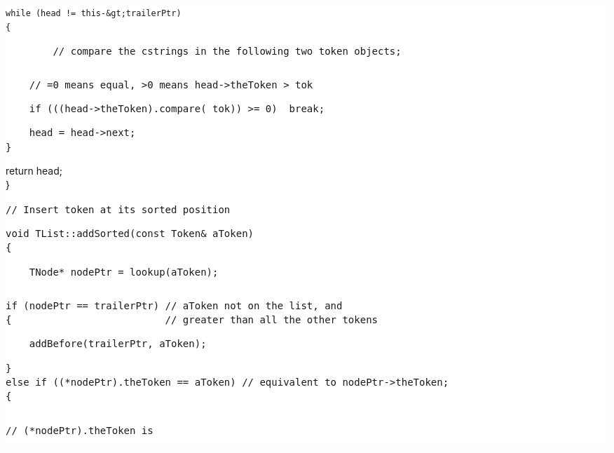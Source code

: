     while (head != this-&gt;trailerPtr)
    {
</pre>
<pre>        // compare the cstrings in the following two token objects;
</pre>
</div>
</div>
</td>
</tr>
<tr>
<td>
<div class="layoutArea">
<div class="column">
<pre>    // =0 means equal, &gt;0 means head-&gt;theToken &gt; tok
</pre>
<pre>    if (((head-&gt;theToken).compare( tok)) &gt;= 0)  break;
</pre>
<pre>    head = head-&gt;next;
}
</pre>
return head;

</div>
</div>
</td>
</tr>
<tr>
<td>
<div class="layoutArea">
<div class="column">
}

<pre>// Insert token at its sorted position
</pre>
<pre>void TList::addSorted(const Token&amp; aToken)
{
</pre>
<pre>    TNode* nodePtr = lookup(aToken);
</pre>
</div>
</div>
</td>
</tr>
<tr>
<td>
<div class="layoutArea">
<div class="column">
<pre>if (nodePtr == trailerPtr) // aToken not on the list, and
{                          // greater than all the other tokens
</pre>
<pre>    addBefore(trailerPtr, aToken);
</pre>
<pre>}
else if ((*nodePtr).theToken == aToken) // equivalent to nodePtr-&gt;theToken;
{
</pre>
</div>
</div>
<div class="layoutArea">
<div class="column">
<pre>// (*nodePtr).theToken is
</pre>
</div>
</div>